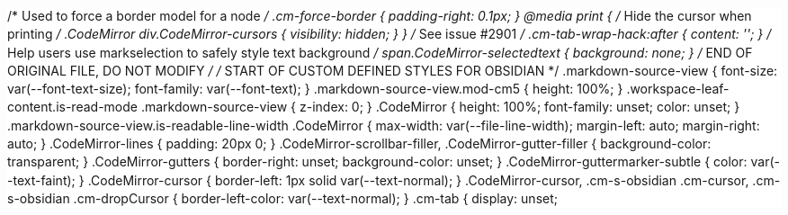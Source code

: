   /* Used to force a border model for a node */
  .cm-force-border {
    padding-right: 0.1px;
  }
  @media print {
    /* Hide the cursor when printing */
    .CodeMirror div.CodeMirror-cursors {
      visibility: hidden;
    }
  }
  /* See issue #2901 */
  .cm-tab-wrap-hack:after {
    content: '';
  }
  /* Help users use markselection to safely style text background */
  span.CodeMirror-selectedtext {
    background: none;
  }
  /* END OF ORIGINAL FILE, DO NOT MODIFY */
  /* START OF CUSTOM DEFINED STYLES FOR OBSIDIAN */
  .markdown-source-view {
    font-size: var(--font-text-size);
    font-family: var(--font-text);
  }
  .markdown-source-view.mod-cm5 {
    height: 100%;
  }
  .workspace-leaf-content.is-read-mode .markdown-source-view {
    z-index: 0;
  }
  .CodeMirror {
    height: 100%;
    font-family: unset;
    color: unset;
  }
  .markdown-source-view.is-readable-line-width .CodeMirror {
    max-width: var(--file-line-width);
    margin-left: auto;
    margin-right: auto;
  }
  .CodeMirror-lines {
    padding: 20px 0;
  }
  .CodeMirror-scrollbar-filler,
  .CodeMirror-gutter-filler {
    background-color: transparent;
  }
  .CodeMirror-gutters {
    border-right: unset;
    background-color: unset;
  }
  .CodeMirror-guttermarker-subtle {
    color: var(--text-faint);
  }
  .CodeMirror-cursor {
    border-left: 1px solid var(--text-normal);
  }
  .CodeMirror-cursor,
  .cm-s-obsidian .cm-cursor,
  .cm-s-obsidian .cm-dropCursor {
    border-left-color: var(--text-normal);
  }
  .cm-tab {
    display: unset;